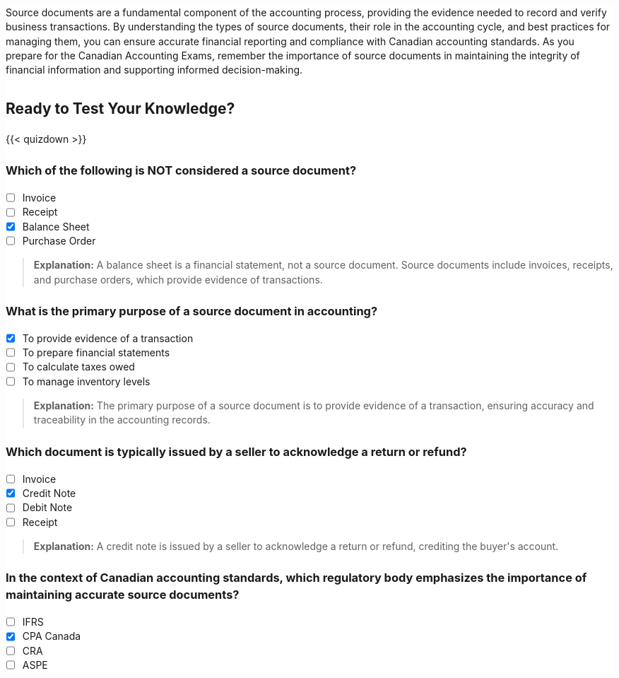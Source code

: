 Source documents are a fundamental component of the accounting process, providing the evidence needed to record and verify business transactions. By understanding the types of source documents, their role in the accounting cycle, and best practices for managing them, you can ensure accurate financial reporting and compliance with Canadian accounting standards. As you prepare for the Canadian Accounting Exams, remember the importance of source documents in maintaining the integrity of financial information and supporting informed decision-making.

## **Ready to Test Your Knowledge?**

{{< quizdown >}}

### Which of the following is NOT considered a source document?

- [ ] Invoice
- [ ] Receipt
- [x] Balance Sheet
- [ ] Purchase Order

> **Explanation:** A balance sheet is a financial statement, not a source document. Source documents include invoices, receipts, and purchase orders, which provide evidence of transactions.

### What is the primary purpose of a source document in accounting?

- [x] To provide evidence of a transaction
- [ ] To prepare financial statements
- [ ] To calculate taxes owed
- [ ] To manage inventory levels

> **Explanation:** The primary purpose of a source document is to provide evidence of a transaction, ensuring accuracy and traceability in the accounting records.

### Which document is typically issued by a seller to acknowledge a return or refund?

- [ ] Invoice
- [x] Credit Note
- [ ] Debit Note
- [ ] Receipt

> **Explanation:** A credit note is issued by a seller to acknowledge a return or refund, crediting the buyer's account.

### In the context of Canadian accounting standards, which regulatory body emphasizes the importance of maintaining accurate source documents?

- [ ] IFRS
- [x] CPA Canada
- [ ] CRA
- [ ] ASPE
